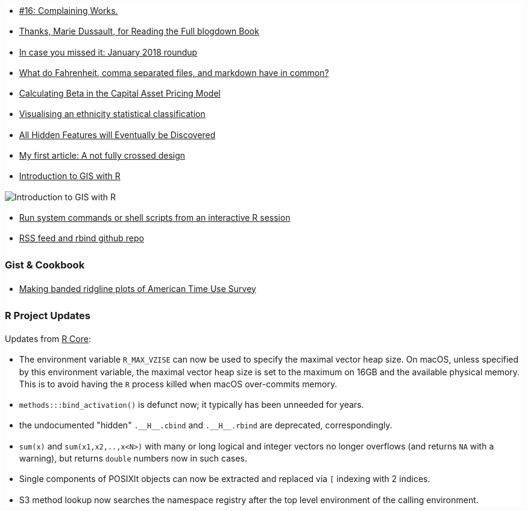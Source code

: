 + [#16: Complaining Works.](http://dirk.eddelbuettel.com/blog/2018/02/06#016_note_inconsistencies)

+ [Thanks, Marie Dussault, for Reading the Full blogdown Book](https://yihui.name/en/2018/02/marie-dussault/)

+ [In case you missed it: January 2018 roundup](http://blog.revolutionanalytics.com/2018/02/in-case-you-missed-it-january-2018-roundup.html)

+ [What do Fahrenheit, comma separated files, and markdown have in common? ](https://simplystatistics.org/2018/02/08/what-do-fahrenheit-comma-separated-files-and-markdown-have-in-common/)

+ [Calculating Beta in the Capital Asset Pricing Model](https://rviews.rstudio.com/2018/02/08/capm-beta/)

+ [Visualising an ethnicity statistical classification](http://ellisp.github.io/blog/2018/02/10/ethnicity)

+ [All Hidden Features will Eventually be Discovered](https://yihui.name/en/2018/02/hidden-features/)

+ [My first article: A not fully crossed design](https://mvaugoyeau.netlify.com/2018/02/06/my-first-article/)

+ [Introduction to GIS with R](https://jessesadler.com/post/gis-with-r-intro/)

![Introduction to GIS with R](https://raw.githubusercontent.com/rweekly/image/master/2018/points_spdf-plot-1.png)

+ [Run system commands or shell scripts from an interactive R session](https://uncmbbtrivia.netlify.com/post/2018/02/05/run-system-commands-or-shell-sripts-from-an-interactive-r-session/)

+ [RSS feed and rbind github repo](https://uncmbbtrivia.netlify.com/post/2018/02/06/rss-feed/)



### Gist & Cookbook

+ [Making banded ridgline plots of American Time Use Survey](https://gist.github.com/thoughtfulbloke/7dcc08f26fc6f8df3865de4e8d53a180)

###  R Project Updates

Updates from [R Core](http://developer.r-project.org/blosxom.cgi/R-devel/NEWS):

+ The environment variable `R_MAX_VZISE` can now be used to specify the maximal vector heap size. On macOS, unless specified by this environment variable, the maximal vector heap size is set to the maximum on 16GB and the available physical memory. This is to avoid having the `R` process killed when macOS over-commits memory.

+ `methods:::bind_activation()` is defunct now; it typically has been unneeded for years.

+ the undocumented "hidden" `.__H__.cbind` and `.__H__.rbind` are deprecated, correspondingly.

+ `sum(x)` and `sum(x1,x2,..,x<N>)` with many or long logical and integer vectors no longer overflows (and returns `NA` with a warning), but returns `double` numbers now in such cases.

+ Single components of POSIXlt objects can now be extracted and replaced via `[` indexing with 2 indices.

+ S3 method lookup now searches the namespace registry after the top level environment of the calling environment.

